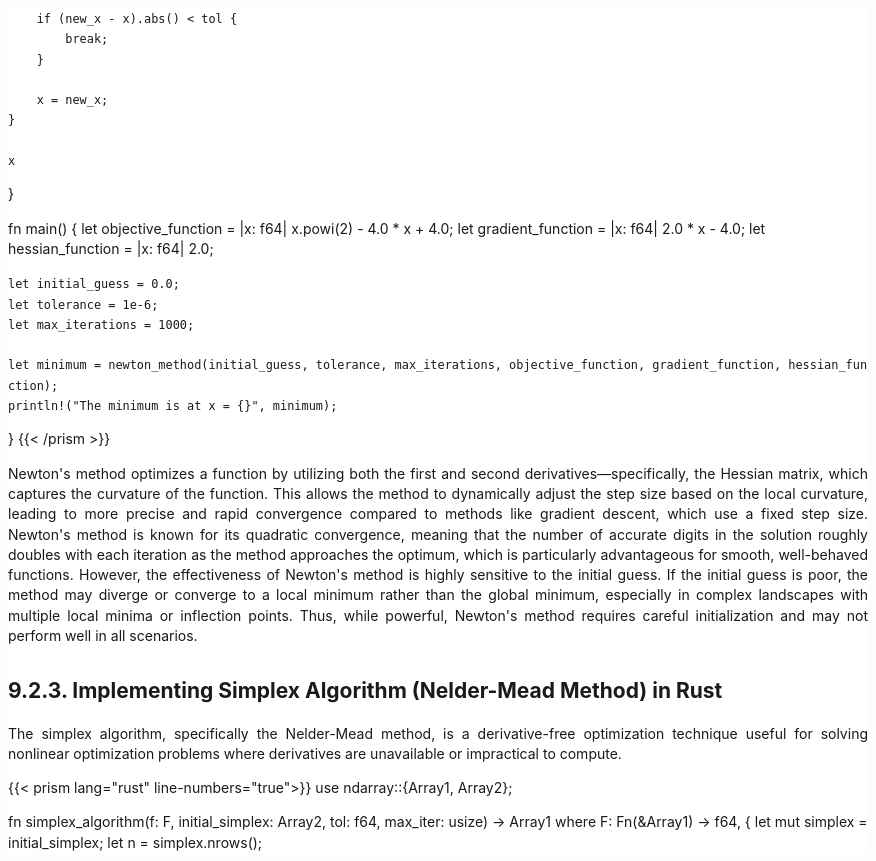        if (new_x - x).abs() < tol {
            break;
        }

        x = new_x;
    }

    x
}

fn main() {
    let objective_function = |x: f64| x.powi(2) - 4.0 * x + 4.0;
    let gradient_function = |x: f64| 2.0 * x - 4.0;
    let hessian_function = |x: f64| 2.0;

    let initial_guess = 0.0;
    let tolerance = 1e-6;
    let max_iterations = 1000;

    let minimum = newton_method(initial_guess, tolerance, max_iterations, objective_function, gradient_function, hessian_function);
    println!("The minimum is at x = {}", minimum);
}
{{< /prism >}}
<p style="text-align: justify;">
Newton's method optimizes a function by utilizing both the first and second derivatives—specifically, the Hessian matrix, which captures the curvature of the function. This allows the method to dynamically adjust the step size based on the local curvature, leading to more precise and rapid convergence compared to methods like gradient descent, which use a fixed step size. Newton's method is known for its quadratic convergence, meaning that the number of accurate digits in the solution roughly doubles with each iteration as the method approaches the optimum, which is particularly advantageous for smooth, well-behaved functions. However, the effectiveness of Newton's method is highly sensitive to the initial guess. If the initial guess is poor, the method may diverge or converge to a local minimum rather than the global minimum, especially in complex landscapes with multiple local minima or inflection points. Thus, while powerful, Newton's method requires careful initialization and may not perform well in all scenarios.
</p>

## 9.2.3. Implementing Simplex Algorithm (Nelder-Mead Method) in Rust
<p style="text-align: justify;">
The simplex algorithm, specifically the Nelder-Mead method, is a derivative-free optimization technique useful for solving nonlinear optimization problems where derivatives are unavailable or impractical to compute.
</p>

{{< prism lang="rust" line-numbers="true">}}
use ndarray::{Array1, Array2};

fn simplex_algorithm<F>(f: F, initial_simplex: Array2<f64>, tol: f64, max_iter: usize) -> Array1<f64>
where
    F: Fn(&Array1<f64>) -> f64,
{
    let mut simplex = initial_simplex;
    let n = simplex.nrows();
